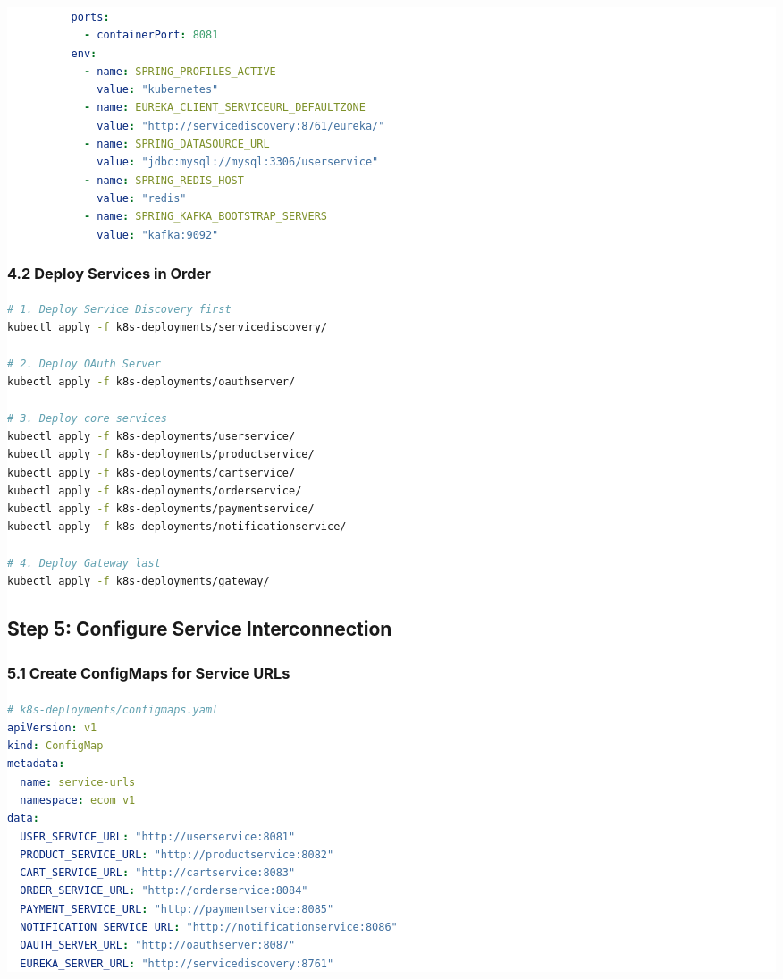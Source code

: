 ```yaml
          ports:
            - containerPort: 8081
          env:
            - name: SPRING_PROFILES_ACTIVE
              value: "kubernetes"
            - name: EUREKA_CLIENT_SERVICEURL_DEFAULTZONE
              value: "http://servicediscovery:8761/eureka/"
            - name: SPRING_DATASOURCE_URL
              value: "jdbc:mysql://mysql:3306/userservice"
            - name: SPRING_REDIS_HOST
              value: "redis"
            - name: SPRING_KAFKA_BOOTSTRAP_SERVERS
              value: "kafka:9092"
```

### 4.2 Deploy Services in Order

```bash
# 1. Deploy Service Discovery first
kubectl apply -f k8s-deployments/servicediscovery/

# 2. Deploy OAuth Server
kubectl apply -f k8s-deployments/oauthserver/

# 3. Deploy core services
kubectl apply -f k8s-deployments/userservice/
kubectl apply -f k8s-deployments/productservice/
kubectl apply -f k8s-deployments/cartservice/
kubectl apply -f k8s-deployments/orderservice/
kubectl apply -f k8s-deployments/paymentservice/
kubectl apply -f k8s-deployments/notificationservice/

# 4. Deploy Gateway last
kubectl apply -f k8s-deployments/gateway/
```

## Step 5: Configure Service Interconnection

### 5.1 Create ConfigMaps for Service URLs

```yaml
# k8s-deployments/configmaps.yaml
apiVersion: v1
kind: ConfigMap
metadata:
  name: service-urls
  namespace: ecom_v1
data:
  USER_SERVICE_URL: "http://userservice:8081"
  PRODUCT_SERVICE_URL: "http://productservice:8082"
  CART_SERVICE_URL: "http://cartservice:8083"
  ORDER_SERVICE_URL: "http://orderservice:8084"
  PAYMENT_SERVICE_URL: "http://paymentservice:8085"
  NOTIFICATION_SERVICE_URL: "http://notificationservice:8086"
  OAUTH_SERVER_URL: "http://oauthserver:8087"
  EUREKA_SERVER_URL: "http://servicediscovery:8761"
```
